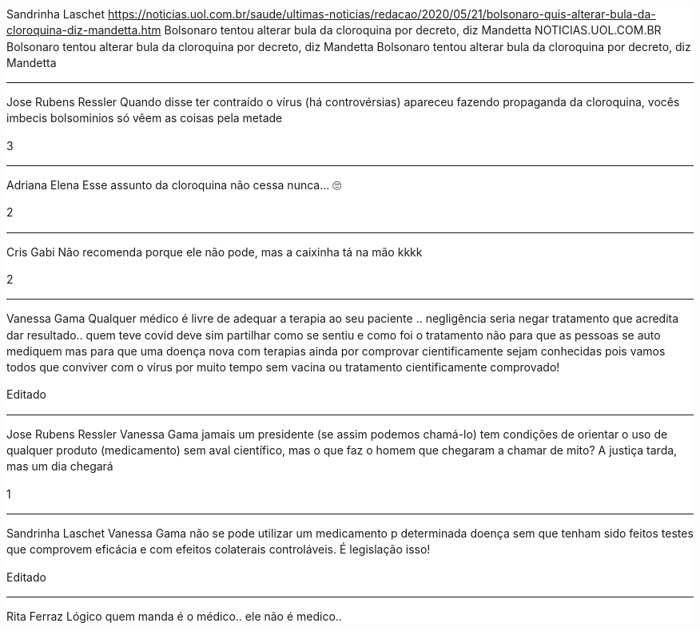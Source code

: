 Sandrinha Laschet
https://noticias.uol.com.br/saude/ultimas-noticias/redacao/2020/05/21/bolsonaro-quis-alterar-bula-da-cloroquina-diz-mandetta.htm
 Bolsonaro tentou alterar bula da cloroquina por decreto, diz Mandetta
NOTICIAS.UOL.COM.BR
Bolsonaro tentou alterar bula da cloroquina por decreto, diz Mandetta
Bolsonaro tentou alterar bula da cloroquina por decreto, diz Mandetta

---
Jose Rubens Ressler
Quando disse ter contraído o vírus (há controvérsias) apareceu fazendo propaganda da cloroquina, vocês imbecis bolsominios só vêem as coisas pela metade
 
3

---
Adriana Elena
Esse assunto da cloroquina não cessa nunca...  🙄
 
2

---
Cris Gabi
Não recomenda porque ele não pode, mas a caixinha tá na mão kkkk
 
2

---
Vanessa Gama
Qualquer médico é livre de adequar a terapia ao seu paciente .. negligência seria negar tratamento que acredita dar resultado.. quem teve covid deve sim partilhar como se sentiu e como foi o tratamento não para que as pessoas se auto mediquem mas para que uma doença nova com terapias ainda por comprovar cientificamente sejam conhecidas pois vamos todos que conviver com o vírus por muito tempo sem vacina ou tratamento cientificamente comprovado!

Editado

---
Jose Rubens Ressler
Vanessa Gama
jamais um presidente (se assim podemos chamá-lo) tem condições de orientar o uso de qualquer produto (medicamento) sem aval científico, mas o que faz o homem que chegaram a chamar de mito? A justiça tarda, mas um dia chegará
 
1

---
Sandrinha Laschet
Vanessa Gama
não se pode utilizar um medicamento p determinada doença sem que tenham sido feitos testes que comprovem eficácia e com efeitos colaterais controláveis. É legislação isso!

Editado

---
Rita Ferraz
Lógico quem manda é o médico.. ele não é medico..
 